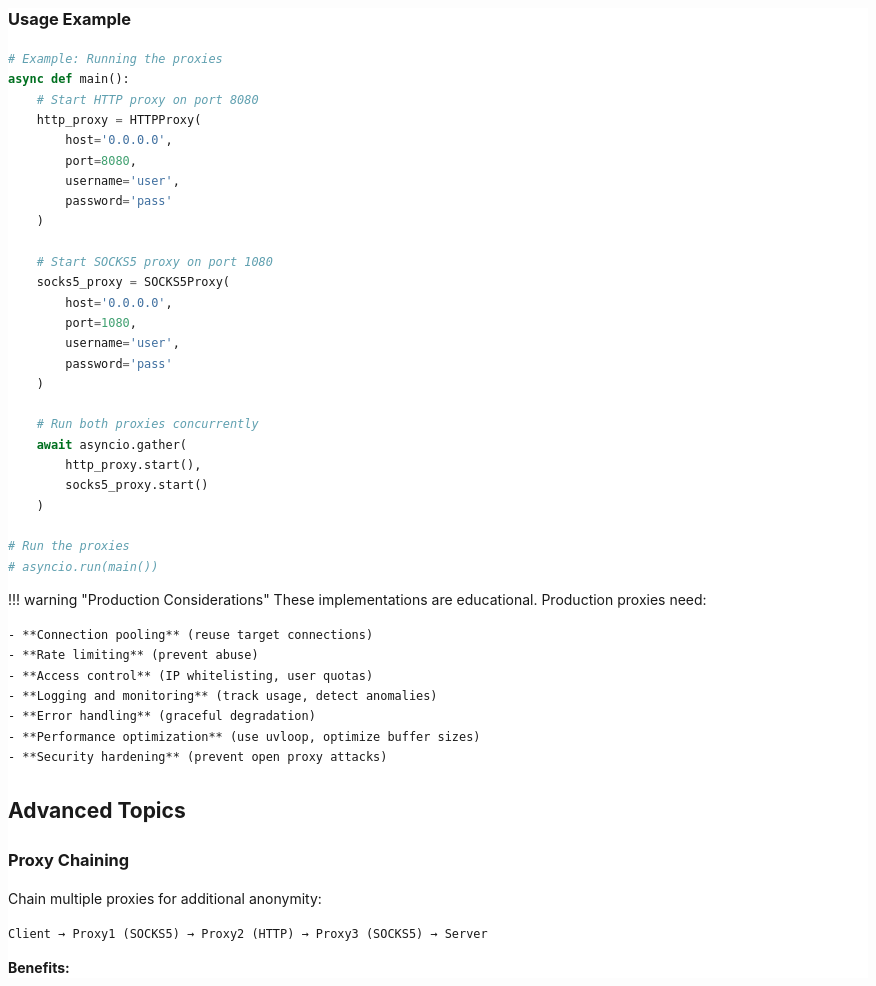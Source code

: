 ### Usage Example

```python
# Example: Running the proxies
async def main():
    # Start HTTP proxy on port 8080
    http_proxy = HTTPProxy(
        host='0.0.0.0',
        port=8080,
        username='user',
        password='pass'
    )
    
    # Start SOCKS5 proxy on port 1080
    socks5_proxy = SOCKS5Proxy(
        host='0.0.0.0',
        port=1080,
        username='user',
        password='pass'
    )
    
    # Run both proxies concurrently
    await asyncio.gather(
        http_proxy.start(),
        socks5_proxy.start()
    )

# Run the proxies
# asyncio.run(main())
```

!!! warning "Production Considerations"
    These implementations are educational. Production proxies need:
    
    - **Connection pooling** (reuse target connections)
    - **Rate limiting** (prevent abuse)
    - **Access control** (IP whitelisting, user quotas)
    - **Logging and monitoring** (track usage, detect anomalies)
    - **Error handling** (graceful degradation)
    - **Performance optimization** (use uvloop, optimize buffer sizes)
    - **Security hardening** (prevent open proxy attacks)

## Advanced Topics

### Proxy Chaining

Chain multiple proxies for additional anonymity:

```
Client → Proxy1 (SOCKS5) → Proxy2 (HTTP) → Proxy3 (SOCKS5) → Server
```

**Benefits:**
